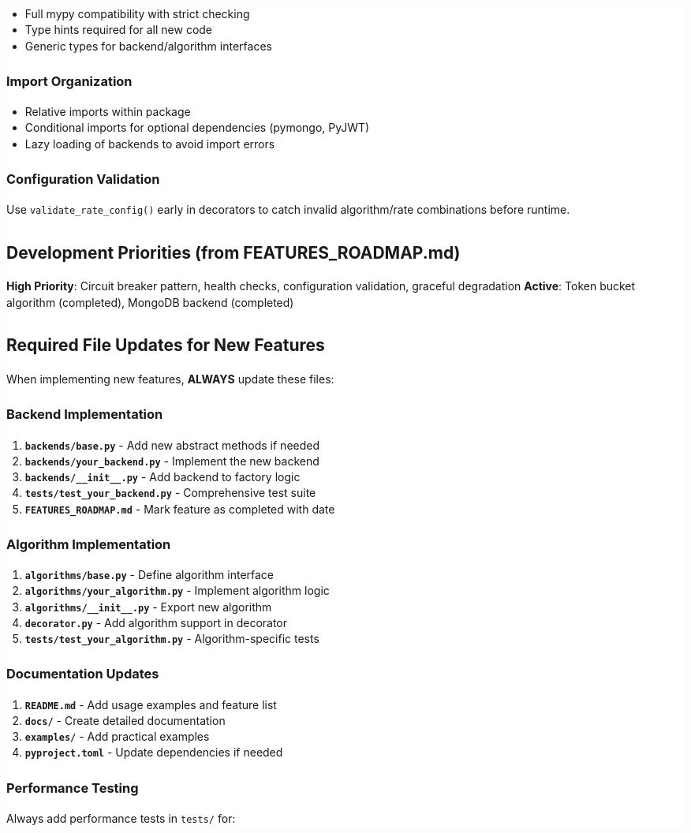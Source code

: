 - Full mypy compatibility with strict checking
- Type hints required for all new code
- Generic types for backend/algorithm interfaces

### Import Organization

- Relative imports within package
- Conditional imports for optional dependencies (pymongo, PyJWT)
- Lazy loading of backends to avoid import errors

### Configuration Validation

Use `validate_rate_config()` early in decorators to catch invalid algorithm/rate combinations before runtime.

## Development Priorities (from FEATURES_ROADMAP.md)

**High Priority**: Circuit breaker pattern, health checks, configuration validation, graceful degradation
**Active**: Token bucket algorithm (completed), MongoDB backend (completed)

## Required File Updates for New Features

When implementing new features, **ALWAYS** update these files:

### Backend Implementation

1. **`backends/base.py`** - Add new abstract methods if needed
2. **`backends/your_backend.py`** - Implement the new backend
3. **`backends/__init__.py`** - Add backend to factory logic
4. **`tests/test_your_backend.py`** - Comprehensive test suite
5. **`FEATURES_ROADMAP.md`** - Mark feature as completed with date

### Algorithm Implementation

1. **`algorithms/base.py`** - Define algorithm interface
2. **`algorithms/your_algorithm.py`** - Implement algorithm logic
3. **`algorithms/__init__.py`** - Export new algorithm
4. **`decorator.py`** - Add algorithm support in decorator
5. **`tests/test_your_algorithm.py`** - Algorithm-specific tests

### Documentation Updates

1. **`README.md`** - Add usage examples and feature list
2. **`docs/`** - Create detailed documentation
3. **`examples/`** - Add practical examples
4. **`pyproject.toml`** - Update dependencies if needed

### Performance Testing

Always add performance tests in `tests/` for:
